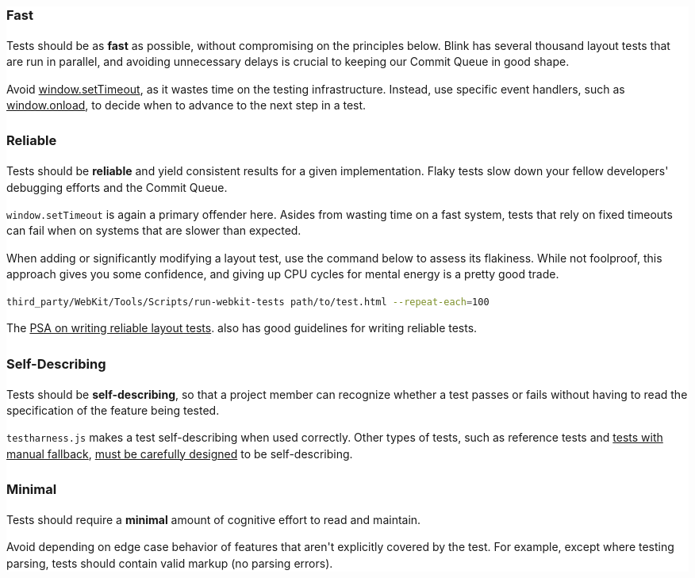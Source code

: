 ### Fast

Tests should be as **fast** as possible, without compromising on the principles
below. Blink has several thousand layout tests that are run in parallel, and
avoiding unnecessary delays is crucial to keeping our Commit Queue in good
shape.

Avoid
[window.setTimeout](https://developer.mozilla.org/en-US/docs/Web/API/WindowTimers/setTimeout),
as it wastes time on the testing infrastructure. Instead, use specific event
handlers, such as
[window.onload](https://developer.mozilla.org/en-US/docs/Web/API/GlobalEventHandlers/onload),
to decide when to advance to the next step in a test.

### Reliable

Tests should be **reliable** and yield consistent results for a given
implementation. Flaky tests slow down your fellow developers' debugging efforts
and the Commit Queue.

`window.setTimeout` is again a primary offender here. Asides from wasting time
on a fast system, tests that rely on fixed timeouts can fail when on systems
that are slower than expected.

When adding or significantly modifying a layout test, use the command below to
assess its flakiness. While not foolproof, this approach gives you some
confidence, and giving up CPU cycles for mental energy is a pretty good trade.

```bash
third_party/WebKit/Tools/Scripts/run-webkit-tests path/to/test.html --repeat-each=100
```

The
[PSA on writing reliable layout tests](https://docs.google.com/document/d/1Yl4SnTLBWmY1O99_BTtQvuoffP8YM9HZx2YPkEsaduQ/edit).
also has good guidelines for writing reliable tests.

### Self-Describing

Tests should be **self-describing**, so that a project member can recognize
whether a test passes or fails without having to read the specification of the
feature being tested.

`testharness.js` makes a test self-describing when used correctly. Other types
of tests, such as reference tests and
[tests with manual fallback](./layout_tests_with_manual_fallback.md),
[must be carefully designed](http://testthewebforward.org/docs/test-style-guidelines.html)
to be self-describing.

### Minimal

Tests should require a **minimal** amount of cognitive effort to read and
maintain.

Avoid depending on edge case behavior of features that aren't explicitly covered
by the test. For example, except where testing parsing, tests should contain
valid markup (no parsing errors).
